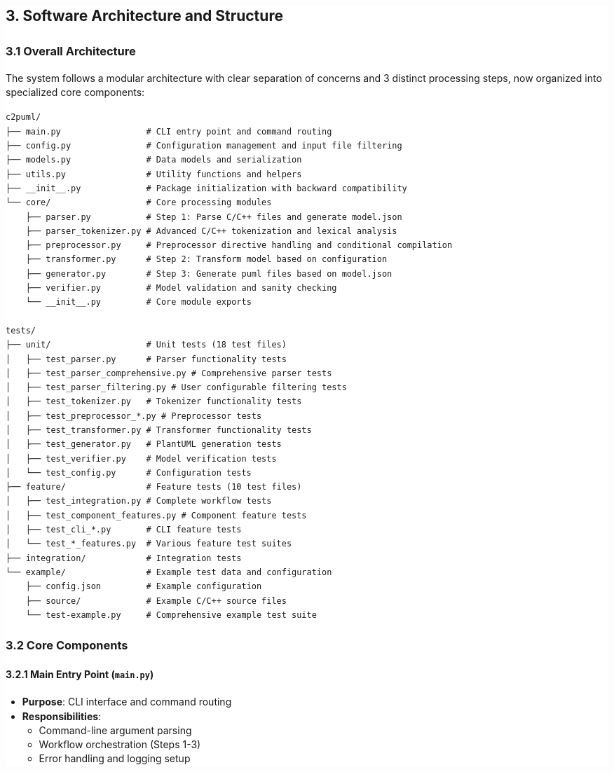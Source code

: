 ## 3. Software Architecture and Structure

### 3.1 Overall Architecture
The system follows a modular architecture with clear separation of concerns and 3 distinct processing steps, now organized into specialized core components:

```
c2puml/
├── main.py                 # CLI entry point and command routing
├── config.py               # Configuration management and input file filtering
├── models.py               # Data models and serialization
├── utils.py                # Utility functions and helpers
├── __init__.py             # Package initialization with backward compatibility
└── core/                   # Core processing modules
    ├── parser.py           # Step 1: Parse C/C++ files and generate model.json
    ├── parser_tokenizer.py # Advanced C/C++ tokenization and lexical analysis
    ├── preprocessor.py     # Preprocessor directive handling and conditional compilation
    ├── transformer.py      # Step 2: Transform model based on configuration
    ├── generator.py        # Step 3: Generate puml files based on model.json
    ├── verifier.py         # Model validation and sanity checking
    └── __init__.py         # Core module exports

tests/
├── unit/                   # Unit tests (18 test files)
│   ├── test_parser.py      # Parser functionality tests
│   ├── test_parser_comprehensive.py # Comprehensive parser tests
│   ├── test_parser_filtering.py # User configurable filtering tests
│   ├── test_tokenizer.py   # Tokenizer functionality tests
│   ├── test_preprocessor_*.py # Preprocessor tests
│   ├── test_transformer.py # Transformer functionality tests
│   ├── test_generator.py   # PlantUML generation tests
│   ├── test_verifier.py    # Model verification tests
│   └── test_config.py      # Configuration tests
├── feature/                # Feature tests (10 test files)
│   ├── test_integration.py # Complete workflow tests
│   ├── test_component_features.py # Component feature tests
│   ├── test_cli_*.py       # CLI feature tests
│   └── test_*_features.py  # Various feature test suites
├── integration/            # Integration tests
└── example/                # Example test data and configuration
    ├── config.json         # Example configuration
    ├── source/             # Example C/C++ source files
    └── test-example.py     # Comprehensive example test suite
```

### 3.2 Core Components

#### 3.2.1 Main Entry Point (`main.py`)
- **Purpose**: CLI interface and command routing
- **Responsibilities**: 
  - Command-line argument parsing
  - Workflow orchestration (Steps 1-3)
  - Error handling and logging setup
